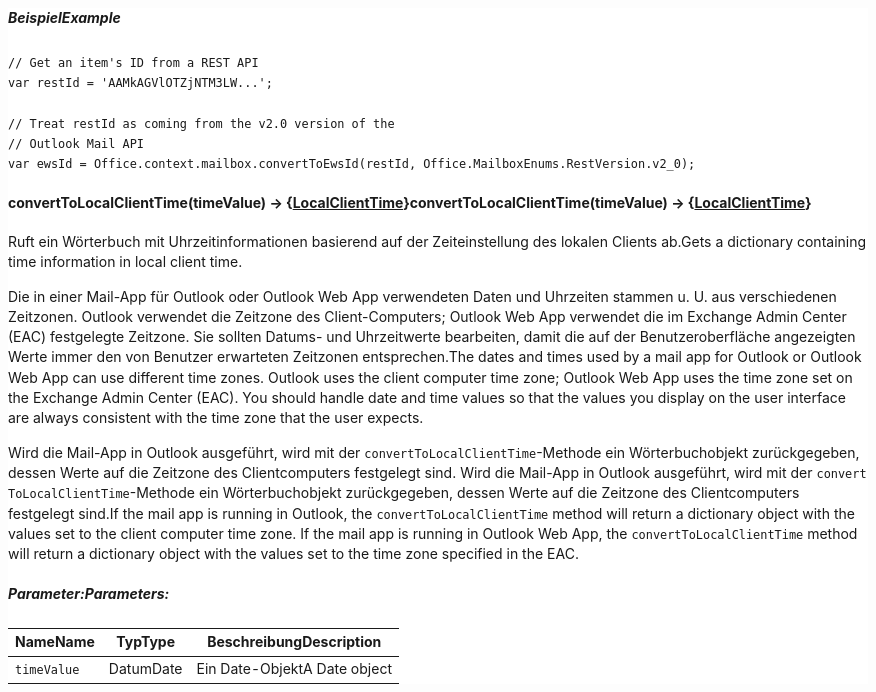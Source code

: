 ##### <a name="example"></a><span data-ttu-id="3dceb-164">Beispiel</span><span class="sxs-lookup"><span data-stu-id="3dceb-164">Example</span></span>

```
// Get an item's ID from a REST API
var restId = 'AAMkAGVlOTZjNTM3LW...';

// Treat restId as coming from the v2.0 version of the
// Outlook Mail API
var ewsId = Office.context.mailbox.convertToEwsId(restId, Office.MailboxEnums.RestVersion.v2_0);
```

####  <a name="converttolocalclienttimetimevalue--localclienttimejavascriptapioutlook13officelocalclienttime"></a><span data-ttu-id="3dceb-165">convertToLocalClientTime(timeValue) → {[LocalClientTime](/javascript/api/outlook_1_3/office.LocalClientTime)}</span><span class="sxs-lookup"><span data-stu-id="3dceb-165">convertToLocalClientTime(timeValue) → {[LocalClientTime](/javascript/api/outlook_1_3/office.LocalClientTime)}</span></span>

<span data-ttu-id="3dceb-166">Ruft ein Wörterbuch mit Uhrzeitinformationen basierend auf der Zeiteinstellung des lokalen Clients ab.</span><span class="sxs-lookup"><span data-stu-id="3dceb-166">Gets a dictionary containing time information in local client time.</span></span>

<span data-ttu-id="3dceb-p106">Die in einer Mail-App für Outlook oder Outlook Web App verwendeten Daten und Uhrzeiten stammen u. U. aus verschiedenen Zeitzonen. Outlook verwendet die Zeitzone des Client-Computers; Outlook Web App verwendet die im Exchange Admin Center (EAC) festgelegte Zeitzone. Sie sollten Datums- und Uhrzeitwerte bearbeiten, damit die auf der Benutzeroberfläche angezeigten Werte immer den von Benutzer erwarteten Zeitzonen entsprechen.</span><span class="sxs-lookup"><span data-stu-id="3dceb-p106">The dates and times used by a mail app for Outlook or Outlook Web App can use different time zones. Outlook uses the client computer time zone; Outlook Web App uses the time zone set on the Exchange Admin Center (EAC). You should handle date and time values so that the values you display on the user interface are always consistent with the time zone that the user expects.</span></span>

<span data-ttu-id="3dceb-p107">Wird die Mail-App in Outlook ausgeführt, wird mit der `convertToLocalClientTime`-Methode ein Wörterbuchobjekt zurückgegeben, dessen Werte auf die Zeitzone des Clientcomputers festgelegt sind. Wird die Mail-App in Outlook ausgeführt, wird mit der `convertToLocalClientTime`-Methode ein Wörterbuchobjekt zurückgegeben, dessen Werte auf die Zeitzone des Clientcomputers festgelegt sind.</span><span class="sxs-lookup"><span data-stu-id="3dceb-p107">If the mail app is running in Outlook, the `convertToLocalClientTime` method will return a dictionary object with the values set to the client computer time zone. If the mail app is running in Outlook Web App, the `convertToLocalClientTime` method will return a dictionary object with the values set to the time zone specified in the EAC.</span></span>

##### <a name="parameters"></a><span data-ttu-id="3dceb-172">Parameter:</span><span class="sxs-lookup"><span data-stu-id="3dceb-172">Parameters:</span></span>

|<span data-ttu-id="3dceb-173">Name</span><span class="sxs-lookup"><span data-stu-id="3dceb-173">Name</span></span>| <span data-ttu-id="3dceb-174">Typ</span><span class="sxs-lookup"><span data-stu-id="3dceb-174">Type</span></span>| <span data-ttu-id="3dceb-175">Beschreibung</span><span class="sxs-lookup"><span data-stu-id="3dceb-175">Description</span></span>|
|---|---|---|
|`timeValue`| <span data-ttu-id="3dceb-176">Datum</span><span class="sxs-lookup"><span data-stu-id="3dceb-176">Date</span></span>|<span data-ttu-id="3dceb-177">Ein Date-Objekt</span><span class="sxs-lookup"><span data-stu-id="3dceb-177">A Date object</span></span>|
